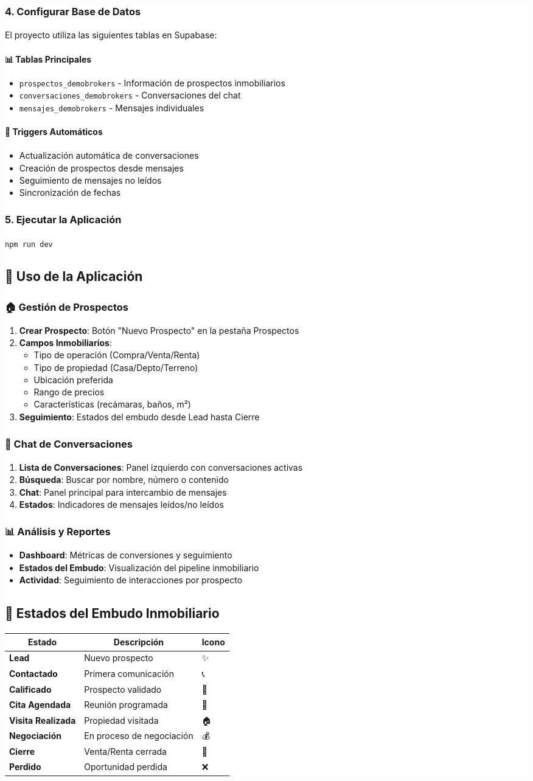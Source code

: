 ### 4. Configurar Base de Datos

El proyecto utiliza las siguientes tablas en Supabase:

#### 📊 Tablas Principales
- `prospectos_demobrokers` - Información de prospectos inmobiliarios
- `conversaciones_demobrokers` - Conversaciones del chat
- `mensajes_demobrokers` - Mensajes individuales

#### 🔧 Triggers Automáticos
- Actualización automática de conversaciones
- Creación de prospectos desde mensajes
- Seguimiento de mensajes no leídos
- Sincronización de fechas

### 5. Ejecutar la Aplicación
```bash
npm run dev
```

## 📱 Uso de la Aplicación

### 🏠 Gestión de Prospectos
1. **Crear Prospecto**: Botón "Nuevo Prospecto" en la pestaña Prospectos
2. **Campos Inmobiliarios**:
   - Tipo de operación (Compra/Venta/Renta)
   - Tipo de propiedad (Casa/Depto/Terreno)
   - Ubicación preferida
   - Rango de precios
   - Características (recámaras, baños, m²)
3. **Seguimiento**: Estados del embudo desde Lead hasta Cierre

### 💬 Chat de Conversaciones
1. **Lista de Conversaciones**: Panel izquierdo con conversaciones activas
2. **Búsqueda**: Buscar por nombre, número o contenido
3. **Chat**: Panel principal para intercambio de mensajes
4. **Estados**: Indicadores de mensajes leídos/no leídos

### 📊 Análisis y Reportes
- **Dashboard**: Métricas de conversiones y seguimiento
- **Estados del Embudo**: Visualización del pipeline inmobiliario
- **Actividad**: Seguimiento de interacciones por prospecto

## 🎯 Estados del Embudo Inmobiliario

| Estado | Descripción | Icono |
|--------|-------------|-------|
| **Lead** | Nuevo prospecto | ✨ |
| **Contactado** | Primera comunicación | 📞 |
| **Calificado** | Prospecto validado | 💬 |
| **Cita Agendada** | Reunión programada | 📅 |
| **Visita Realizada** | Propiedad visitada | 🏠 |
| **Negociación** | En proceso de negociación | 💰 |
| **Cierre** | Venta/Renta cerrada | 🏢 |
| **Perdido** | Oportunidad perdida | ❌ |
